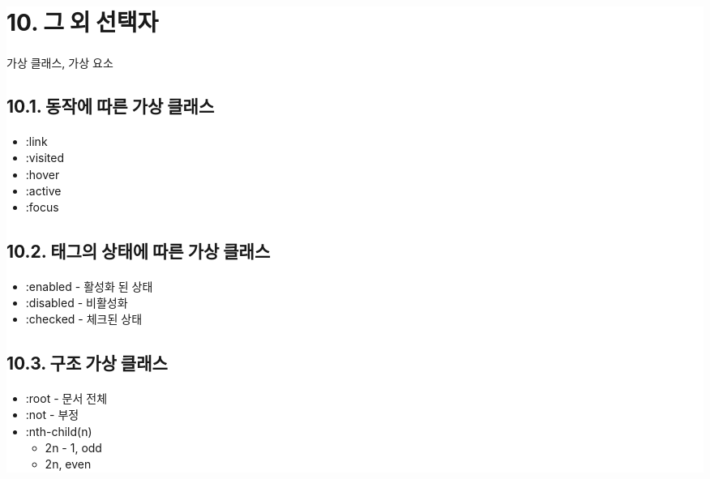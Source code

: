 # 10. 그 외 선택자

가상 클래스, 가상 요소

## 10.1. 동작에 따른 가상 클래스

- :link
- :visited
- :hover
- :active
- :focus

## 10.2. 태그의 상태에 따른 가상 클래스

- :enabled - 활성화 된 상태
- :disabled - 비활성화
- :checked - 체크된 상태

## 10.3. 구조 가상 클래스

- :root - 문서 전체
- :not - 부정
- :nth-child(n)
  - 2n - 1,  odd
  - 2n, even 